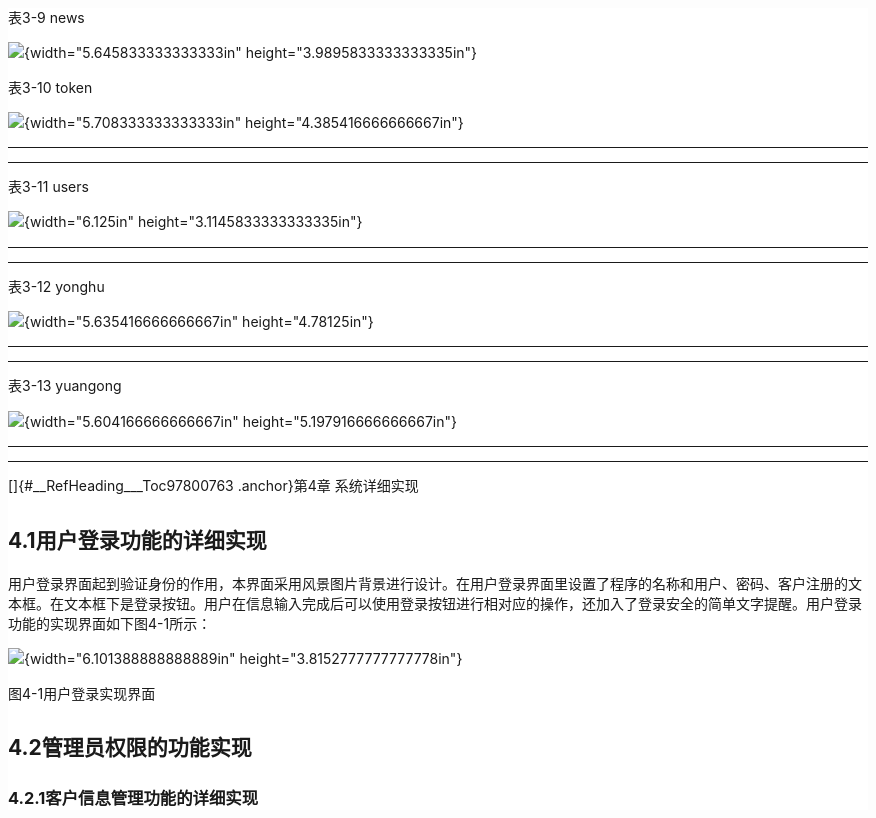 表3-9 news

![](media/image18.png){width="5.645833333333333in"
height="3.9895833333333335in"}

表3-10 token

![](media/image19.png){width="5.708333333333333in"
height="4.385416666666667in"}

  -----------------------------------------------------------------------

  -----------------------------------------------------------------------

表3-11 users

![](media/image20.png){width="6.125in" height="3.1145833333333335in"}

  -----------------------------------------------------------------------

  -----------------------------------------------------------------------

表3-12 yonghu

![](media/image21.png){width="5.635416666666667in" height="4.78125in"}

  -----------------------------------------------------------------------

  -----------------------------------------------------------------------

表3-13 yuangong

![](media/image22.png){width="5.604166666666667in"
height="5.197916666666667in"}

  -----------------------------------------------------------------------

  -----------------------------------------------------------------------

[]{#__RefHeading___Toc97800763 .anchor}第4章 系统详细实现

## 4.1用户登录功能的详细实现

用户登录界面起到验证身份的作用，本界面采用风景图片背景进行设计。在用户登录界面里设置了程序的名称和用户、密码、客户注册的文本框。在文本框下是登录按钮。用户在信息输入完成后可以使用登录按钮进行相对应的操作，还加入了登录安全的简单文字提醒。用户登录功能的实现界面如下图4-1所示：

![](media/image23.png){width="6.101388888888889in"
height="3.8152777777777778in"}

图4-1用户登录实现界面

## 4.2管理员权限的功能实现

### 4.2.1客户信息管理功能的详细实现
